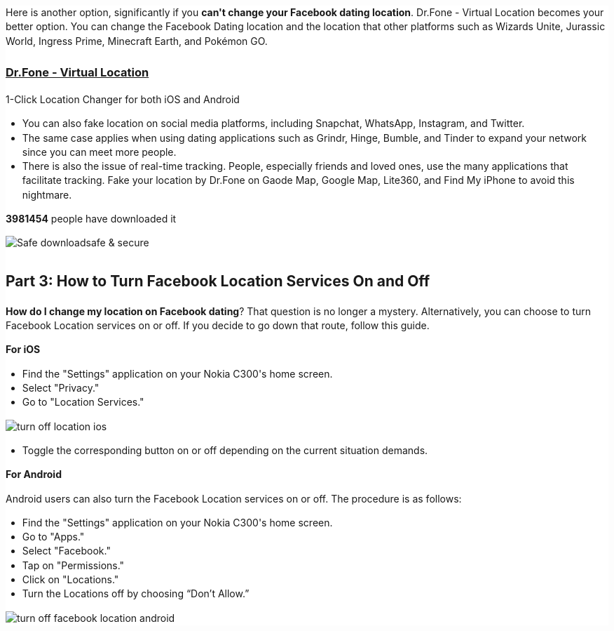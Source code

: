 Here is another option, significantly if you **can't change your Facebook dating location**. Dr.Fone - Virtual Location becomes your better option. You can change the Facebook Dating location and the location that other platforms such as Wizards Unite, Jurassic World, Ingress Prime, Minecraft Earth, and Pokémon GO.



### [Dr.Fone - Virtual Location](https://tools.techidaily.com/wondershare/drfone/virtual-location-changer/)

1-Click Location Changer for both iOS and Android

- You can also fake location on social media platforms, including Snapchat, WhatsApp, Instagram, and Twitter.
- The same case applies when using dating applications such as Grindr, Hinge, Bumble, and Tinder to expand your network since you can meet more people.
- There is also the issue of real-time tracking. People, especially friends and loved ones, use the many applications that facilitate tracking. Fake your location by Dr.Fone on Gaode Map, Google Map, Lite360, and Find My iPhone to avoid this nightmare.

**3981454** people have downloaded it

<iframe width="100%" height="450" type="text/html" src="https://www.youtube.com/embed/xQa-_8RTg5U" frameborder="0"></iframe>

![Safe download](https://images.wondershare.com/drfone/article/2022/05/security.svg)safe & secure

## Part 3: How to Turn Facebook Location Services On and Off

**How do I change my location on Facebook dating**? That question is no longer a mystery. Alternatively, you can choose to turn Facebook Location services on or off. If you decide to go down that route, follow this guide.

**For iOS**

- Find the "Settings" application on your Nokia C300's home screen.
- Select "Privacy."
- Go to "Location Services."

![turn off location ios](https://images.wondershare.com/drfone/article/2022/05/how-to-change-location-on-facebook-dating-2.jpg)

- Toggle the corresponding button on or off depending on the current situation demands.

**For Android**

Android users can also turn the Facebook Location services on or off. The procedure is as follows:

- Find the "Settings" application on your Nokia C300's home screen.
- Go to "Apps."
- Select "Facebook."
- Tap on "Permissions."
- Click on "Locations."
- Turn the Locations off by choosing “Don’t Allow.”

![turn off facebook location android](https://images.wondershare.com/drfone/article/2022/05/how-to-change-location-on-facebook-dating-3.jpg)
